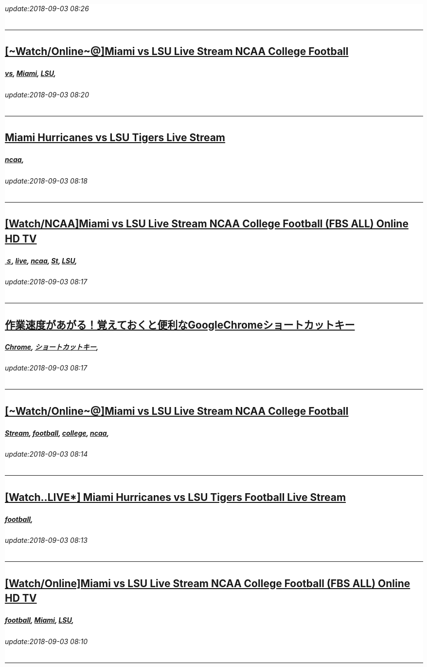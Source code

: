###### update:2018-09-03 08:26
---
## [[~Watch/Online~@]Miami vs LSU Live Stream NCAA College Football](https://qiita.com/lemon69sdg/items/9d5e09af6346b6af9054)
##### [vs](https://qiita.com/tags/vs), [Miami](https://qiita.com/tags/Miami), [LSU](https://qiita.com/tags/LSU), 
###### update:2018-09-03 08:20
---
## [Miami Hurricanes vs LSU Tigers Live Stream](https://qiita.com/shahadathossainabeg/items/225e7da3b599a3761771)
##### [ncaa](https://qiita.com/tags/ncaa), 
###### update:2018-09-03 08:18
---
## [[Watch/NCAA]Miami vs LSU Live Stream NCAA College Football (FBS ALL) Online HD TV](https://qiita.com/agfsag/items/725463bf6d75a9414338)
##### [ｓ](https://qiita.com/tags/ｓ), [live](https://qiita.com/tags/live), [ncaa](https://qiita.com/tags/ncaa), [St](https://qiita.com/tags/St), [LSU](https://qiita.com/tags/LSU), 
###### update:2018-09-03 08:17
---
## [作業速度があがる！覚えておくと便利なGoogleChromeショートカットキー](https://qiita.com/chihiro/items/ed3daaec8f777dbcb047)
##### [Chrome](https://qiita.com/tags/Chrome), [ショートカットキー](https://qiita.com/tags/ショートカットキー), 
###### update:2018-09-03 08:17
---
## [[~Watch/Online~@]Miami vs LSU Live Stream NCAA College Football](https://qiita.com/collegefootballlive/items/127064cdcf81772e1a76)
##### [Stream](https://qiita.com/tags/Stream), [football](https://qiita.com/tags/football), [college](https://qiita.com/tags/college), [ncaa](https://qiita.com/tags/ncaa), 
###### update:2018-09-03 08:14
---
## [[Watch..LIVE*] Miami Hurricanes vs LSU Tigers Football Live Stream](https://qiita.com/sagasdghsdfa/items/3632bf3aaea0f42945b1)
##### [football](https://qiita.com/tags/football), 
###### update:2018-09-03 08:13
---
## [[Watch/Online]Miami vs LSU Live Stream NCAA College Football (FBS ALL) Online HD TV](https://qiita.com/sumondit25/items/8280894ee93b6f4868a0)
##### [football](https://qiita.com/tags/football), [Miami](https://qiita.com/tags/Miami), [LSU](https://qiita.com/tags/LSU), 
###### update:2018-09-03 08:10
---